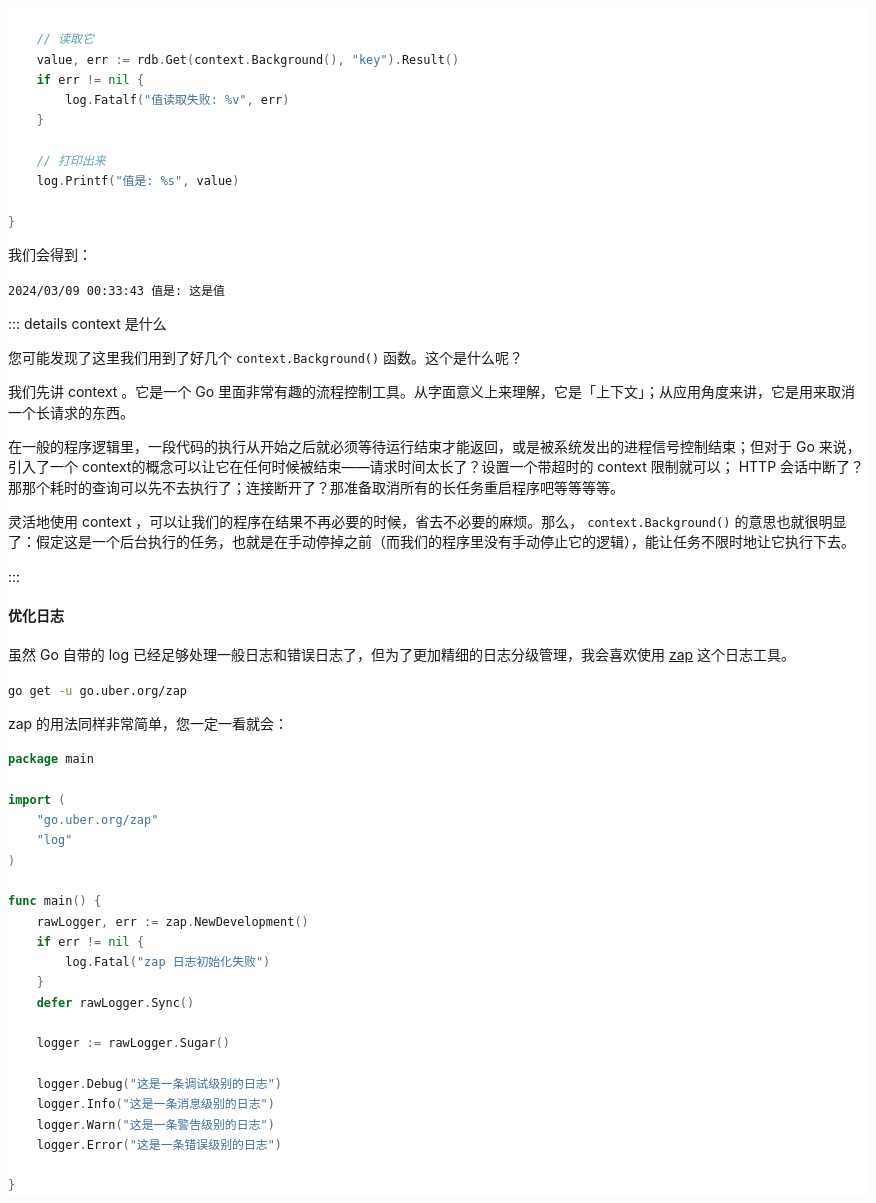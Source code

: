 ```go

	// 读取它
	value, err := rdb.Get(context.Background(), "key").Result()
	if err != nil {
		log.Fatalf("值读取失败: %v", err)
	}

	// 打印出来
	log.Printf("值是: %s", value)

}
```

我们会得到：

```:no-line-numbers
2024/03/09 00:33:43 值是: 这是值
```


::: details context 是什么

您可能发现了这里我们用到了好几个 `context.Background()` 函数。这个是什么呢？

我们先讲 context 。它是一个 Go 里面非常有趣的流程控制工具。从字面意义上来理解，它是「上下文」；从应用角度来讲，它是用来取消一个长请求的东西。

在一般的程序逻辑里，一段代码的执行从开始之后就必须等待运行结束才能返回，或是被系统发出的进程信号控制结束；但对于 Go 来说，引入了一个 context的概念可以让它在任何时候被结束——请求时间太长了？设置一个带超时的 context 限制就可以； HTTP 会话中断了？那那个耗时的查询可以先不去执行了；连接断开了？那准备取消所有的长任务重启程序吧等等等等。

灵活地使用 context ，可以让我们的程序在结果不再必要的时候，省去不必要的麻烦。那么， `context.Background()` 的意思也就很明显了：假定这是一个后台执行的任务，也就是在手动停掉之前（而我们的程序里没有手动停止它的逻辑），能让任务不限时地让它执行下去。

:::

#### 优化日志

虽然 Go 自带的 log 已经足够处理一般日志和错误日志了，但为了更加精细的日志分级管理，我会喜欢使用 [zap] 这个日志工具。

[zap]: https://github.com/uber-go/zap

```sh
go get -u go.uber.org/zap
```

zap 的用法同样非常简单，您一定一看就会：

```go
package main

import (
	"go.uber.org/zap"
	"log"
)

func main() {
	rawLogger, err := zap.NewDevelopment()
	if err != nil {
		log.Fatal("zap 日志初始化失败")
	}
	defer rawLogger.Sync()

	logger := rawLogger.Sugar()

	logger.Debug("这是一条调试级别的日志")
	logger.Info("这是一条消息级别的日志")
	logger.Warn("这是一条警告级别的日志")
	logger.Error("这是一条错误级别的日志")

}
```


[C/S 架构]: https://zh.wikipedia.org/zh-cn/%E5%AE%A2%E6%88%B7%E7%AB%AF-%E6%9C%8D%E5%8A%A1%E5%99%A8%E6%9E%B6%E6%9E%84
[StackOverflow 的 2023 年度调查]: https://survey.stackoverflow.co/2023/
[Basic types]: https://go.dev/tour/basics/11
[星期几计算]: https://en.wikipedia.org/wiki/Determination_of_the_day_of_the_week
[gin]: https://gin-gonic.com/
[echo]: https://echo.labstack.com/
[GORM]: https://gorm.io/
[go-redis]: https://redis.uptrace.dev/